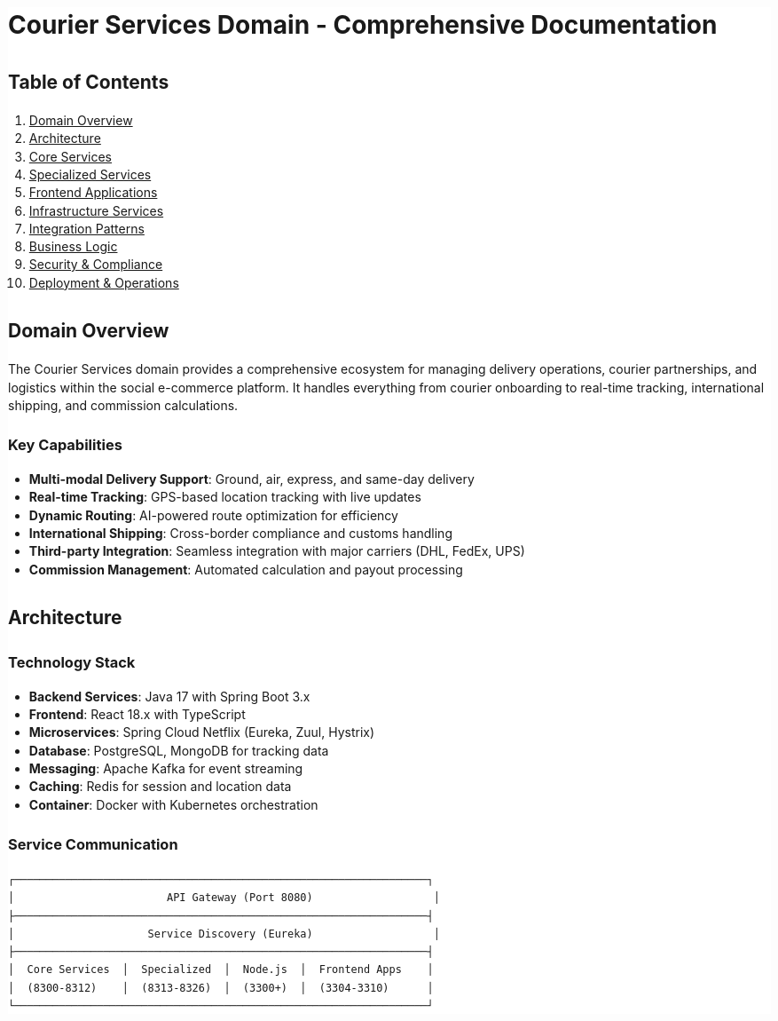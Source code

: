 # Courier Services Domain - Comprehensive Documentation

## Table of Contents
1. [Domain Overview](#domain-overview)
2. [Architecture](#architecture)
3. [Core Services](#core-services)
4. [Specialized Services](#specialized-services)
5. [Frontend Applications](#frontend-applications)
6. [Infrastructure Services](#infrastructure-services)
7. [Integration Patterns](#integration-patterns)
8. [Business Logic](#business-logic)
9. [Security & Compliance](#security-compliance)
10. [Deployment & Operations](#deployment-operations)

## Domain Overview

The Courier Services domain provides a comprehensive ecosystem for managing delivery operations, courier partnerships, and logistics within the social e-commerce platform. It handles everything from courier onboarding to real-time tracking, international shipping, and commission calculations.

### Key Capabilities
- **Multi-modal Delivery Support**: Ground, air, express, and same-day delivery
- **Real-time Tracking**: GPS-based location tracking with live updates
- **Dynamic Routing**: AI-powered route optimization for efficiency
- **International Shipping**: Cross-border compliance and customs handling
- **Third-party Integration**: Seamless integration with major carriers (DHL, FedEx, UPS)
- **Commission Management**: Automated calculation and payout processing

## Architecture

### Technology Stack
- **Backend Services**: Java 17 with Spring Boot 3.x
- **Frontend**: React 18.x with TypeScript
- **Microservices**: Spring Cloud Netflix (Eureka, Zuul, Hystrix)
- **Database**: PostgreSQL, MongoDB for tracking data
- **Messaging**: Apache Kafka for event streaming
- **Caching**: Redis for session and location data
- **Container**: Docker with Kubernetes orchestration

### Service Communication
```
┌─────────────────────────────────────────────────────────────────┐
│                        API Gateway (Port 8080)                   │
├─────────────────────────────────────────────────────────────────┤
│                     Service Discovery (Eureka)                   │
├─────────────────────────────────────────────────────────────────┤
│  Core Services  │  Specialized  │  Node.js  │  Frontend Apps    │
│  (8300-8312)    │  (8313-8326)  │  (3300+)  │  (3304-3310)      │
└─────────────────────────────────────────────────────────────────┘
```
